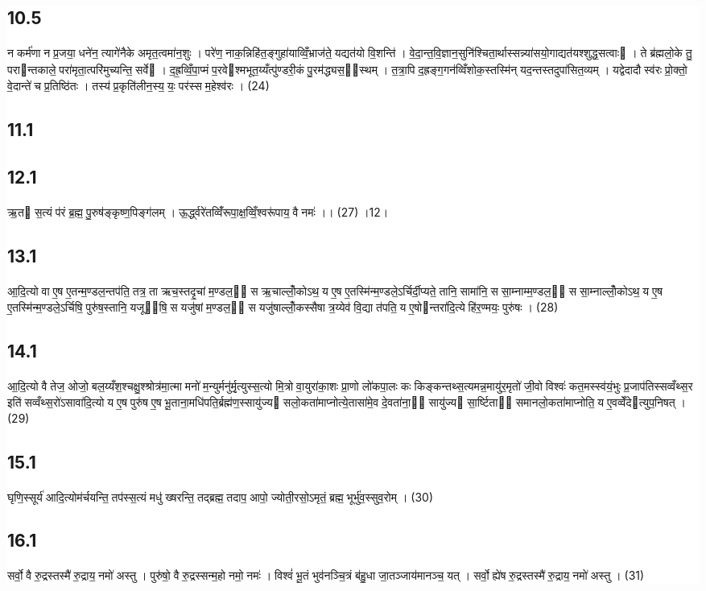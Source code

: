 

## 10.5

न कर्म॑णा न प्र॒जया॒ धने॑न॒ त्यागे॑नैके अमृत॒त्वमा॑न॒शुः । परे॑ण॒ नाक॒न्निहि॑त॒ङ्गुहा॑याव्विँ॒भ्राज॑ते॒ यद्यत॑यो वि॒शन्ति॑ ।  वे॒दा॒न्त॒वि॒ज्ञान॒सुनि॑श्चिता॒र्थास्सन्न्या॑सयो॒गाद्यत॑यश्शुद्ध॒सत्वाः । ते ब्र॑ह्मलो॒के तु॒ परान्तकाले॒ परा॑मृता॒त्परि॑मुच्यन्ति॒  सर्वे । द॒ह्र॒व्विँ॒पा॒प्मं प॒रवेश्मभूत॒य्यँत्पु॑ण्डरी॒कं पु॒रम॑द्ध्यस॒॒स्थम् । त॒त्रा॒पि द॒ह्रङ्ग॒गन॑व्विँशोक॒स्तस्मि॑न्  यद॒न्तस्तदुपा॑सित॒व्यम् । यद्वेदादौ स्व॑रः प्रो॒क्तो॒ वे॒दान्ते॑ च प्र॒तिष्ठि॑तः । तस्य॑ प्र॒कृति॑लीन॒स्य॒ यः॒ पर॑स्स म॒हेश्व॑रः । (24)



## 11.1
<div class="js_include" url="../../../../../mantraH/brahma/Rk/sahasra-shIrSham/"  newLevelForH1="2" includeTitle="false"> </div>  


## 12.1

ऋ॒त स॒त्यं प॑रं ब्र॒ह्म॒ पु॒रुष॑ङ्कृष्ण॒पिङ्ग॑लम् । ऊ॒र्द्ध्वरे॑तव्विँ॑रूपा॒क्ष॒व्विँ॒श्वरू॑पाय॒ वै नमः॑ ।। (27) ।12।



## 13.1

आ॒दि॒त्यो वा ए॒ष ए॒तन्म॒ण्डल॒न्तप॑ति॒ तत्र॒ ता ऋच॒स्तदृ॒चां म॒ण्डल॒॒ स ऋ॒चाल्लोँ॒कोऽथ॒  य ए॒ष ए॒तस्मि॑न्म॒ण्डले॒ऽर्चिर्दी॒प्यते॒ तानि॒ सामा॑नि॒ स सा॒म्नाम्म॒ण्डल॒॒ स सा॒म्नाल्लोँ॒कोऽथ॒  य ए॒ष ए॒तस्मि॑न्म॒ण्डले॒ऽर्चिषि॒ पुरु॑ष॒स्तानि॒ यजू॑षि॒ स यजु॑षां म॒ण्डल॒॒ स यजु॑षाल्लोँ॒कस्सैषा  त्र॒य्येव॑ वि॒द्या त॑पति॒ य ए॒षोन्तरा॑दि॒त्ये हि॑र॒ण्मयः॒ पुरु॑षः । (28)



## 14.1

आ॒दि॒त्यो वै तेज॒ ओजो॒ बल॒य्यँश॒श्चक्षु॒श्श्रोत्र॑मा॒त्मा मनो॑ म॒न्युर्मनु॑र्मृ॒त्युस्स॒त्यो मि॒त्रो वा॒युरा॑का॒शः प्रा॒णो  लो॑कपा॒लः कः किङ्कन्तथ्स॒त्यमन्न॒मायु॑र॒मृतो॑ जी॒वो विश्वः॑ कत॒मस्स्व॑यं॒भुः प्र॒जाप॑तिस्सव्वँथ्स॒र इति॑  सव्वँथ्स॒रो॑ऽसावा॑दि॒त्यो य ए॒ष पुरु॑ष ए॒ष भू॒ताना॒मधि॑पति॒र्ब्रह्म॑ण॒स्सायु॑ज्य सलो॒कता॑माप्नोत्ये॒तासा॑मे॒व दे॒वता॑ना॒॒  सायु॑ज्य सा॒र्ष्टिता॑ समानलो॒कता॑माप्नोति॒ य ए॒वव्वेँदेत्युप॒निषत् । (29)



## 15.1

घृणि॒स्सूर्य॑ आदि॒त्योम॑र्चयन्ति॒ तप॑स्स॒त्यं मधु॑ ख्षरन्ति॒ तद्ब्रह्म॒ तदाप॒ आपो॒ ज्योती॒रसो॒ऽमृतं॒  ब्रह्म॒ भूर्भु॑व॒स्सुव॒रोम् । (30)



## 16.1

सर्वो॒ वै रु॒द्रस्तस्मै॑ रु॒द्राय॒ नमो॑ अस्तु । पुरु॑षो॒ वै रु॒द्रस्सन्म॒हो नमो॒ नमः॑ । विश्वं॑ भू॒तं  भुव॑नञ्चि॒त्रं ब॑हु॒धा जा॒तञ्जाय॑मानञ्च॒ यत् । सर्वो॒ ह्ये॑ष रु॒द्रस्तस्मै॑ रु॒द्राय॒ नमो॑ अस्तु । (31)
